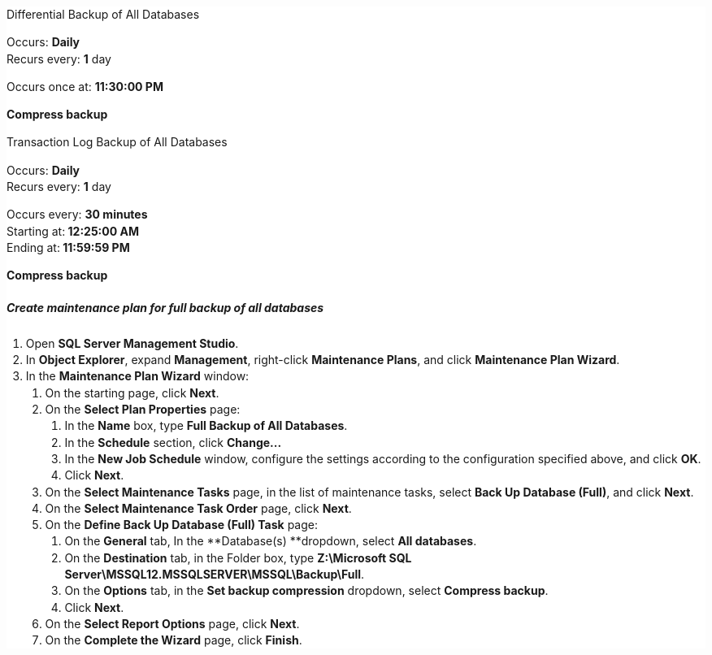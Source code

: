 </tr>
<tr>
<td valign='top'>
<p>Differential Backup of All Databases</p>
</td>
<td valign='top'>
<p>Occurs: <strong>Daily</strong><br />
Recurs every: <strong>1</strong> day</p>
</td>
<td valign='top'>
<p>Occurs once at: <strong>11:30:00 PM</strong></p>
</td>
<td valign='top'>
<p><strong>Compress backup</strong></p>
</td>
</tr>
<tr>
<td valign='top'>
<p>Transaction Log Backup of All Databases</p>
</td>
<td valign='top'>
<p>Occurs: <strong>Daily</strong><br />
Recurs every: <strong>1</strong> day</p>
</td>
<td valign='top'>
<p>Occurs every: <strong>30 minutes</strong><br />
Starting at:<strong> 12:25:00 AM</strong><br />
Ending at:<strong> 11:59:59 PM</strong></p>
</td>
<td valign='top'>
<p><strong>Compress backup</strong></p>
</td>
</tr>
</table>

##### Create maintenance plan for full backup of all databases

1. Open **SQL Server Management Studio**.
2. In **Object Explorer**, expand **Management**, right-click **Maintenance Plans**, and click **Maintenance Plan Wizard**.
3. In the **Maintenance Plan Wizard** window:
   1. On the starting page, click **Next**.
   2. On the **Select Plan Properties** page:
      1. In the **Name** box, type **Full Backup of All Databases**.
      2. In the **Schedule** section, click **Change...**
      3. In the **New Job Schedule** window, configure the settings according to the configuration specified above, and click **OK**.
      4. Click **Next**.
   3. On the **Select Maintenance Tasks** page, in the list of maintenance tasks, select **Back Up Database (Full)**, and click **Next**.
   4. On the **Select Maintenance Task Order** page, click **Next**.
   5. On the **Define Back Up Database (Full) Task** page:
      1. On the **General** tab, In the **Database(s) **dropdown, select **All databases**.
      2. On the **Destination** tab, in the Folder box, type **Z:\\Microsoft SQL Server\\MSSQL12.MSSQLSERVER\\MSSQL\\Backup\\Full**.
      3. On the **Options** tab, in the **Set backup compression** dropdown, select **Compress backup**.
      4. Click **Next**.
   6. On the **Select Report Options** page, click **Next**.
   7. On the **Complete the Wizard** page, click **Finish**.
